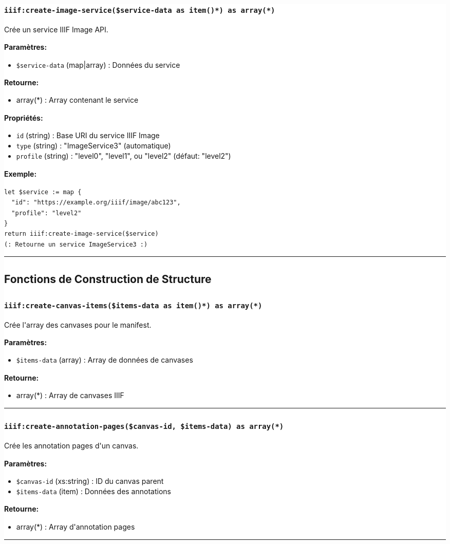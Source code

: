 ### `iiif:create-image-service($service-data as item()*) as array(*)`

Crée un service IIIF Image API.

**Paramètres:**
- `$service-data` (map|array) : Données du service

**Retourne:**
- array(*) : Array contenant le service

**Propriétés:**
- `id` (string) : Base URI du service IIIF Image
- `type` (string) : "ImageService3" (automatique)
- `profile` (string) : "level0", "level1", ou "level2" (défaut: "level2")

**Exemple:**
```xquery
let $service := map {
  "id": "https://example.org/iiif/image/abc123",
  "profile": "level2"
}
return iiif:create-image-service($service)
(: Retourne un service ImageService3 :)
```

---

## Fonctions de Construction de Structure

### `iiif:create-canvas-items($items-data as item()*) as array(*)`

Crée l'array des canvases pour le manifest.

**Paramètres:**
- `$items-data` (array) : Array de données de canvases

**Retourne:**
- array(*) : Array de canvases IIIF

---

### `iiif:create-annotation-pages($canvas-id, $items-data) as array(*)`

Crée les annotation pages d'un canvas.

**Paramètres:**
- `$canvas-id` (xs:string) : ID du canvas parent
- `$items-data` (item) : Données des annotations

**Retourne:**
- array(*) : Array d'annotation pages

---
